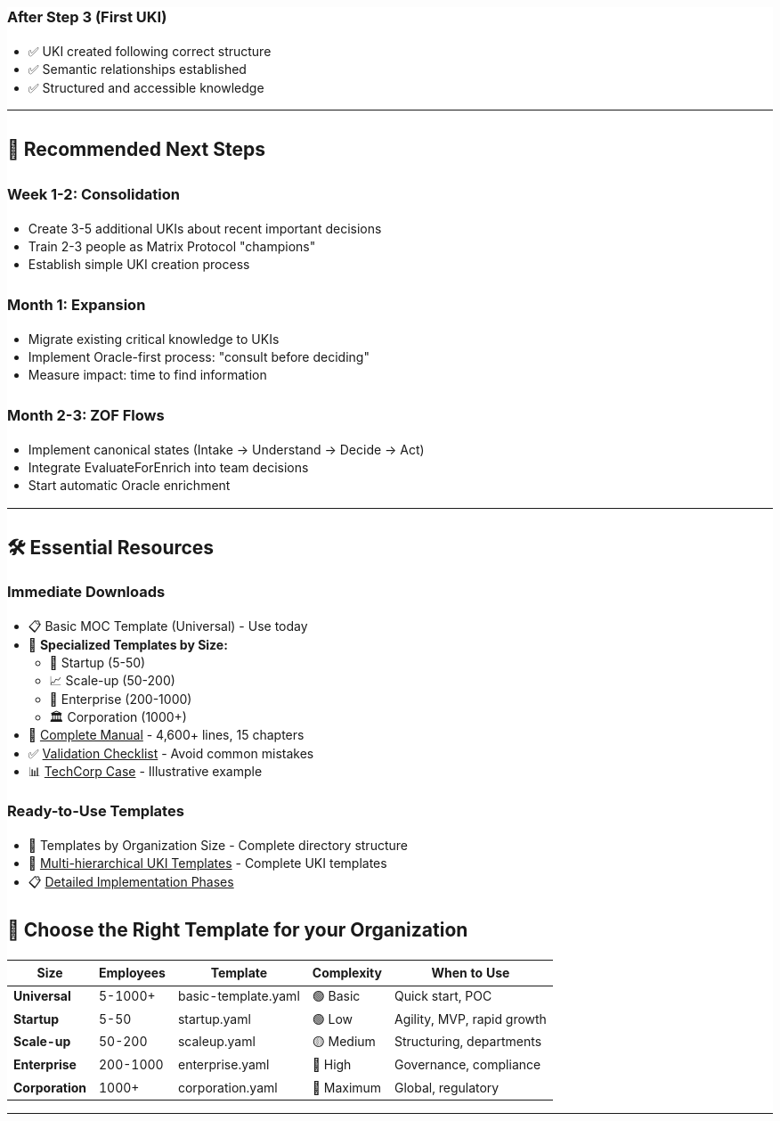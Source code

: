 ### **After Step 3 (First UKI)**
- ✅ UKI created following correct structure
- ✅ Semantic relationships established
- ✅ Structured and accessible knowledge

---

## 🎯 Recommended Next Steps

### **Week 1-2: Consolidation**
- Create 3-5 additional UKIs about recent important decisions
- Train 2-3 people as Matrix Protocol "champions"
- Establish simple UKI creation process

### **Month 1: Expansion**
- Migrate existing critical knowledge to UKIs
- Implement Oracle-first process: "consult before deciding"
- Measure impact: time to find information

### **Month 2-3: ZOF Flows**
- Implement canonical states (Intake → Understand → Decide → Act)
- Integrate EvaluateForEnrich into team decisions
- Start automatic Oracle enrichment

---

## 🛠️ Essential Resources

### **Immediate Downloads**
- 📋 Basic MOC Template (Universal) - Use today
- 🎯 **Specialized Templates by Size:**
  - 🚀 Startup (5-50)
  - 📈 Scale-up (50-200)
  - 🏢 Enterprise (200-1000)
  - 🏛️ Corporation (1000+)
- 📖 [Complete Manual](../manual) - 4,600+ lines, 15 chapters
- ✅ [Validation Checklist](../manual/tools/) - Avoid common mistakes
- 📊 [TechCorp Case](../manual/reference/) - Illustrative example

### **Ready-to-Use Templates**
- 🏢 Templates by Organization Size - Complete directory structure
- 🔧 [Multi-hierarchical UKI Templates](../manual/templates/) - Complete UKI templates
- 📋 [Detailed Implementation Phases](../manual/templates/)

## 🎯 Choose the Right Template for your Organization

| Size           | Employees | Template            | Complexity | When to Use                        |
|----------------|-----------|---------------------|------------|------------------------------------|
| **Universal**  | 5-1000+   | basic-template.yaml | 🟢 Basic   | Quick start, POC                   |
| **Startup**    | 5-50      | startup.yaml        | 🟢 Low     | Agility, MVP, rapid growth         |
| **Scale-up**   | 50-200    | scaleup.yaml        | 🟡 Medium  | Structuring, departments           |
| **Enterprise** | 200-1000  | enterprise.yaml     | 🔴 High    | Governance, compliance             |
| **Corporation**| 1000+     | corporation.yaml    | 🔴 Maximum | Global, regulatory                 |

---